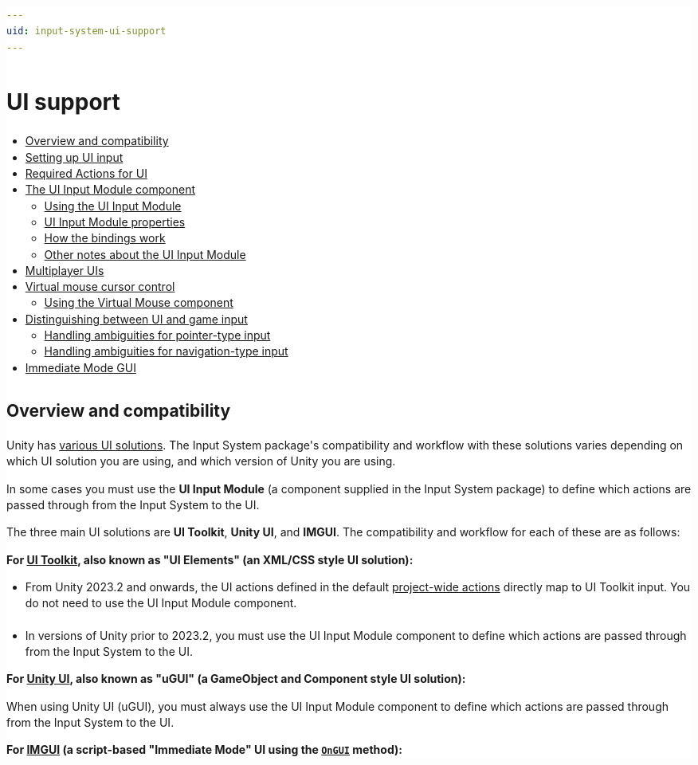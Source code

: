 ```yaml
---
uid: input-system-ui-support
---
```

# UI support

- [Overview and compatibility](#overview-and-compatibility)
- [Setting up UI input](#setting-up-ui-input)
- [Required Actions for UI](#required-actions-for-ui)
- [The UI Input Module component](#the-ui-input-module-component)
  - [Using the UI Input Module](#using-the-ui-input-module)
  - [UI Input Module properties](#ui-input-module-properties)
  - [How the bindings work](#how-the-bindings-work)
  - [Other notes about the UI Input Module](#other-notes-about-the-ui-input-module)
- [Multiplayer UIs](#multiplayer-uis)
- [Virtual mouse cursor control](#virtual-mouse-cursor-control)
  - [Using the Virtual Mouse component](#using-the-virtual-mouse-component)
- [Distinguishing between UI and game input](#distinguishing-between-ui-and-game-input)
  - [Handling ambiguities for pointer-type input](#handling-ambiguities-for-pointer-type-input)
  - [Handling ambiguities for navigation-type input](#handling-ambiguities-for-navigation-type-input)
- [Immediate Mode GUI](#immediate-mode-gui)


## Overview and compatibility

Unity has [various UI solutions](https://docs.unity3d.com/Manual/UIToolkits.html). The Input System package's compatibility and workflow with these solutions varies depending on which UI solution you are using, and which version of Unity you are using.

In some cases you must use the **UI Input Module** (a component supplied in the Input System package) to define which actions are passed through from the Input System to the UI.

The three main UI solutions are **UI Toolkit**, **Unity UI**, and **IMGUI**. The compatibility and workflow for each of these are as follows:

**For [**UI Toolkit**](https://docs.unity3d.com/Manual/UIElements.html), also known as "UI Elements" (an XML/CSS style UI solution):**

- From Unity 2023.2 and onwards, the UI actions defined in the default [project-wide actions](./ProjectWideActions.md) directly map to UI Toolkit input. You do not need to use the UI Input Module component.</br></br>
- In versions of Unity prior to 2023.2, you must use the UI Input Module component to define which actions are passed through from the Input System to the UI.

**For [**Unity UI**](https://docs.unity3d.com/Packages/com.unity.ugui@latest), also known as "uGUI" (a GameObject and Component style UI solution):**

When using Unity UI (uGUI), you must always use the UI Input Module component to define which actions are passed through from the Input System to the UI.

**For [**IMGUI**](https://docs.unity3d.com/Manual/GUIScriptingGuide.html) (a script-based "Immediate Mode" UI using the [`OnGUI`](https://docs.unity3d.com/ScriptReference/MonoBehaviour.OnGUI.html) method):**
